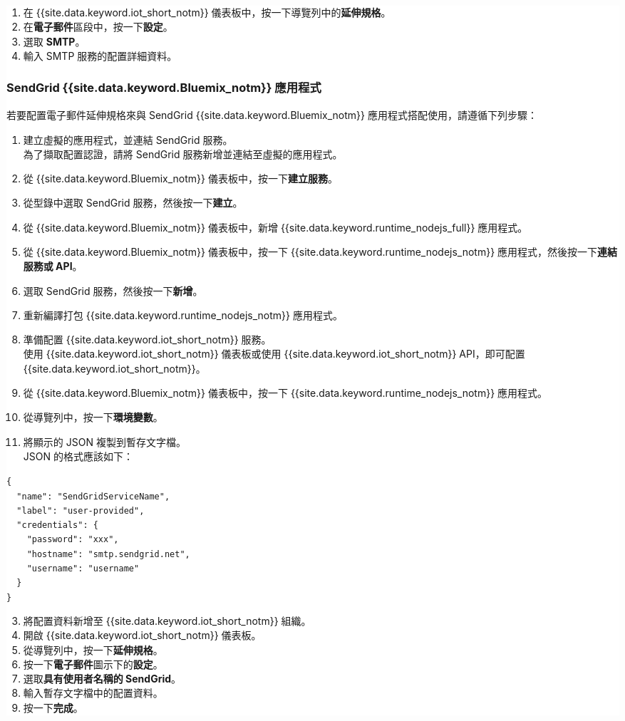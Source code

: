 1. 在 {{site.data.keyword.iot_short_notm}} 儀表板中，按一下導覽列中的**延伸規格**。
2. 在**電子郵件**區段中，按一下**設定**。
3. 選取 **SMTP**。
4. 輸入 SMTP 服務的配置詳細資料。

### SendGrid {{site.data.keyword.Bluemix_notm}} 應用程式

若要配置電子郵件延伸規格來與 SendGrid {{site.data.keyword.Bluemix_notm}} 應用程式搭配使用，請遵循下列步驟：

1. 建立虛擬的應用程式，並連結 SendGrid 服務。  
為了擷取配置認證，請將 SendGrid 服務新增並連結至虛擬的應用程式。

 1. 從 {{site.data.keyword.Bluemix_notm}} 儀表板中，按一下**建立服務**。
 2. 從型錄中選取 SendGrid 服務，然後按一下**建立**。
 3. 從 {{site.data.keyword.Bluemix_notm}} 儀表板中，新增 {{site.data.keyword.runtime_nodejs_full}} 應用程式。
 4. 從 {{site.data.keyword.Bluemix_notm}} 儀表板中，按一下 {{site.data.keyword.runtime_nodejs_notm}} 應用程式，然後按一下**連結服務或 API**。
 5. 選取 SendGrid 服務，然後按一下**新增**。
 6. 重新編譯打包 {{site.data.keyword.runtime_nodejs_notm}} 應用程式。
2. 準備配置 {{site.data.keyword.iot_short_notm}} 服務。  
使用 {{site.data.keyword.iot_short_notm}} 儀表板或使用 {{site.data.keyword.iot_short_notm}} API，即可配置 {{site.data.keyword.iot_short_notm}}。  
 1. 從 {{site.data.keyword.Bluemix_notm}} 儀表板中，按一下 {{site.data.keyword.runtime_nodejs_notm}} 應用程式。
 2. 從導覽列中，按一下**環境變數**。
 3. 將顯示的 JSON 複製到暫存文字檔。  
JSON 的格式應該如下：
```
{
  "name": "SendGridServiceName",
  "label": "user-provided",
  "credentials": {
    "password": "xxx",
    "hostname": "smtp.sendgrid.net",
    "username": "username"
  }
}
```
3. 將配置資料新增至 {{site.data.keyword.iot_short_notm}} 組織。
 1. 開啟 {{site.data.keyword.iot_short_notm}} 儀表板。
 2. 從導覽列中，按一下**延伸規格**。
 3. 按一下**電子郵件**圖示下的**設定**。
 4. 選取**具有使用者名稱的 SendGrid**。
 5. 輸入暫存文字檔中的配置資料。
 6. 按一下**完成**。
